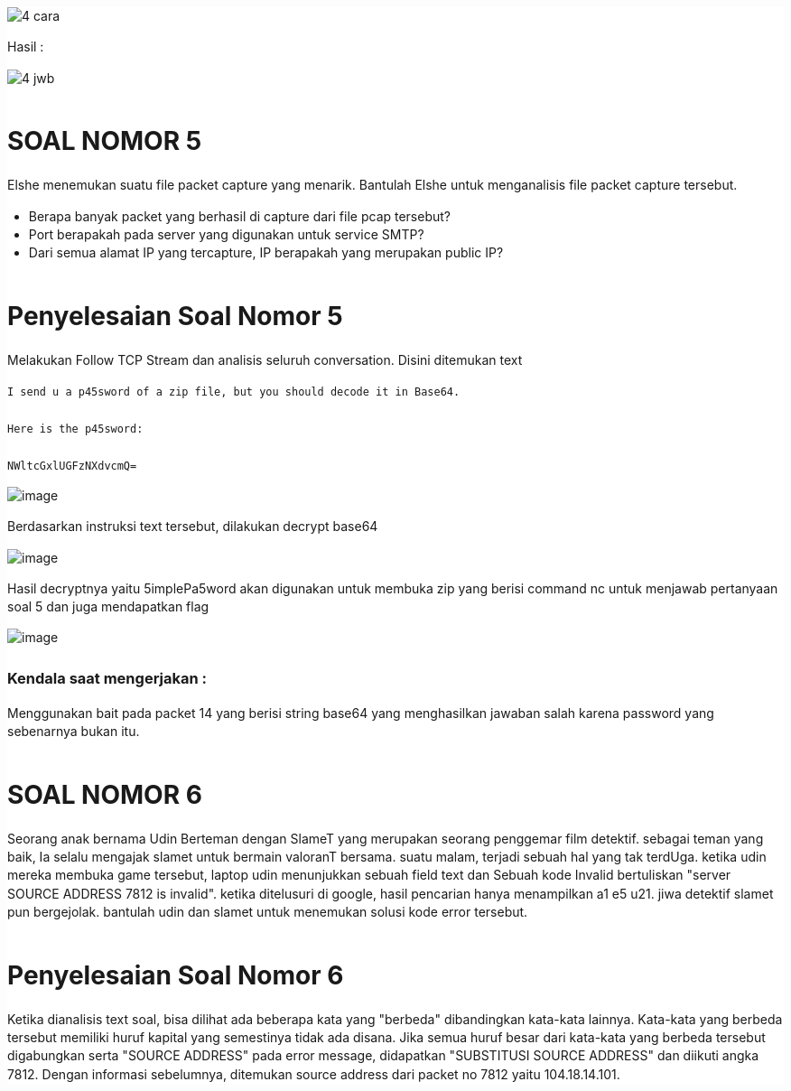 ![4 cara](https://github.com/verozaskia/Jarkom-Modul-1-E25-2023/assets/108173647/8b871513-5ccb-4ea3-b3ac-924bc41b731d)

Hasil :

<img width="675" alt="4 jwb" src="https://github.com/verozaskia/Jarkom-Modul-1-E25-2023/assets/108173647/15701557-eb3e-472a-b328-4ed5351435c9">

# SOAL NOMOR 5
Elshe menemukan suatu file packet capture yang menarik. Bantulah Elshe untuk menganalisis file packet capture tersebut.
- Berapa banyak packet yang berhasil di capture dari file pcap tersebut?
- Port berapakah pada server yang digunakan untuk service SMTP?
- Dari semua alamat IP yang tercapture, IP berapakah yang merupakan public IP?

# Penyelesaian Soal Nomor 5
Melakukan Follow TCP Stream dan analisis seluruh conversation. Disini ditemukan text
```
I send u a p45sword of a zip file, but you should decode it in Base64.

Here is the p45sword:

NWltcGxlUGFzNXdvcmQ=
```
![image](https://github.com/verozaskia/Jarkom-Modul-1-E25-2023/assets/114855785/e2752f8f-658e-43b4-a4d7-8054b23b9bea)

Berdasarkan instruksi text tersebut, dilakukan decrypt base64

![image](https://github.com/verozaskia/Jarkom-Modul-1-E25-2023/assets/114855785/c3321b65-d9a1-46c3-986c-780da221492a)

Hasil decryptnya yaitu 5implePa5word akan digunakan untuk membuka zip yang berisi command nc untuk menjawab pertanyaan soal 5 dan juga mendapatkan flag

![image](https://github.com/verozaskia/Jarkom-Modul-1-E25-2023/assets/114855785/b9ac2843-0488-4511-9168-ae948c18873b)

### Kendala saat mengerjakan :
Menggunakan bait pada packet 14 yang berisi string base64 yang menghasilkan jawaban salah karena password yang sebenarnya bukan itu.

# SOAL NOMOR 6
Seorang anak bernama Udin Berteman dengan SlameT yang merupakan seorang penggemar film detektif. sebagai teman yang baik, Ia selalu mengajak slamet untuk bermain valoranT bersama. suatu malam, terjadi sebuah hal yang tak terdUga. ketika udin mereka membuka game tersebut, laptop udin menunjukkan sebuah field text dan Sebuah kode Invalid bertuliskan "server SOURCE ADDRESS 7812 is invalid". ketika ditelusuri di google, hasil pencarian hanya menampilkan a1 e5 u21. jiwa detektif slamet pun bergejolak. bantulah udin dan slamet untuk menemukan solusi kode error tersebut.

# Penyelesaian Soal Nomor 6
Ketika dianalisis text soal, bisa dilihat ada beberapa kata yang "berbeda" dibandingkan kata-kata lainnya. Kata-kata yang berbeda tersebut memiliki huruf kapital yang semestinya tidak ada disana. Jika semua huruf besar dari kata-kata yang berbeda tersebut digabungkan serta "SOURCE ADDRESS" pada error message, didapatkan "SUBSTITUSI SOURCE ADDRESS" dan diikuti angka 7812. Dengan informasi sebelumnya, ditemukan source address dari packet no 7812 yaitu 104.18.14.101. 
